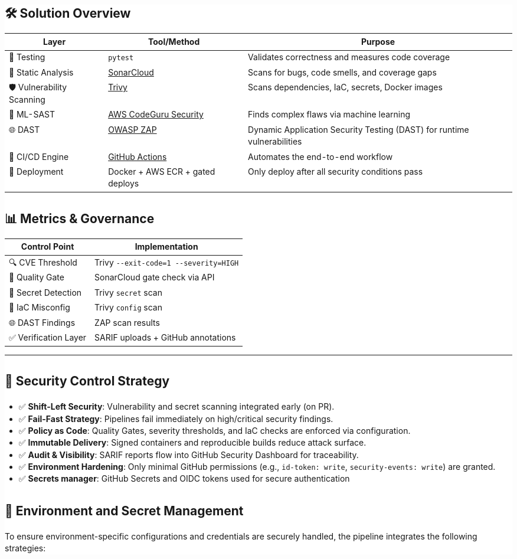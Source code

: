 
## 🛠️ Solution Overview

| Layer                    | Tool/Method                        | Purpose                                           |
|--------------------------|------------------------------------|---------------------------------------------------|
| 🧪 Testing                | `pytest`                          | Validates correctness and measures code coverage  |
| 🧠 Static Analysis        | [SonarCloud](./SONAR.md)           | Scans for bugs, code smells, and coverage gaps    |
| 🛡️ Vulnerability Scanning| [Trivy](./TRIVY.md)                | Scans dependencies, IaC, secrets, Docker images   |
| 🤖 ML-SAST                | [AWS CodeGuru Security](./AWSCODEGURU.md) | Finds complex flaws via machine learning     |
| 🌐 DAST                   | [OWASP ZAP](./ZAP.md)              | Dynamic Application Security Testing (DAST) for runtime vulnerabilities |
| 🔄 CI/CD Engine           | [GitHub Actions](./GITHUB_ACTIONS.md) | Automates the end-to-end workflow              |
| 🚀 Deployment             | Docker + AWS ECR + gated deploys   | Only deploy after all security conditions pass   |

## 📊 Metrics & Governance

| Control Point         | Implementation                        |
|------------------------|----------------------------------------|
| 🔍 CVE Threshold       | Trivy `--exit-code=1 --severity=HIGH`  |
| 🚫 Quality Gate        | SonarCloud gate check via API          |
| 🔐 Secret Detection    | Trivy `secret` scan                    |
| 📁 IaC Misconfig       | Trivy `config` scan                    |
| 🌐 DAST Findings       | ZAP scan results                       |
| ✅ Verification Layer  | SARIF uploads + GitHub annotations     |

---

## 🔐 Security Control Strategy

- ✅ **Shift-Left Security**: Vulnerability and secret scanning integrated early (on PR).
- ✅ **Fail-Fast Strategy**: Pipelines fail immediately on high/critical security findings.
- ✅ **Policy as Code**: Quality Gates, severity thresholds, and IaC checks are enforced via configuration.
- ✅ **Immutable Delivery**: Signed containers and reproducible builds reduce attack surface.
- ✅ **Audit & Visibility**: SARIF reports flow into GitHub Security Dashboard for traceability.
- ✅ **Environment Hardening**: Only minimal GitHub permissions (e.g., `id-token: write`, `security-events: write`) are granted.
- ✅ **Secrets manager**: GitHub Secrets and OIDC tokens used for secure authentication

## 🔐 Environment and Secret Management

To ensure environment-specific configurations and credentials are securely handled, the pipeline integrates the following strategies:
